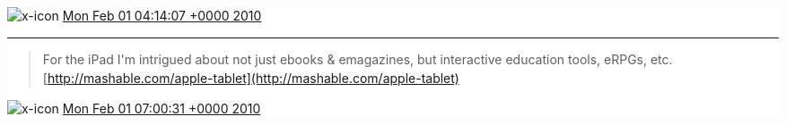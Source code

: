 <img src="{{ site.url }}{{ site.baseurl }}/assets/images/media/tweet.ico" alt="x-icon" width="30" /> [Mon Feb 01 04:14:07 +0000 2010](https://twitter.com/ChristopherA/status/8484048813)

----

> For the iPad I'm intrigued about not just ebooks & emagazines, but interactive education tools, eRPGs, etc. [http://mashable.com/apple-tablet](http://mashable.com/apple-tablet)

<img src="{{ site.url }}{{ site.baseurl }}/assets/images/media/tweet.ico" alt="x-icon" width="30" /> [Mon Feb 01 07:00:31 +0000 2010](https://twitter.com/ChristopherA/status/8489306813)